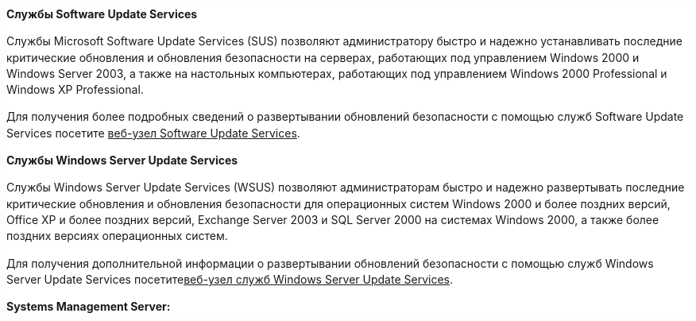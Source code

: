 **Службы Software Update Services**
  
Службы Microsoft Software Update Services (SUS) позволяют администратору быстро и надежно устанавливать последние критические обновления и обновления безопасности на серверах, работающих под управлением Windows 2000 и Windows Server 2003, а также на настольных компьютерах, работающих под управлением Windows 2000 Professional и Windows XP Professional.
  
Для получения более подробных сведений о развертывании обновлений безопасности с помощью служб Software Update Services посетите [веб-узел Software Update Services](http://go.microsoft.com/fwlink/?linkid=21133).
  
**Службы Windows Server Update Services**
  
Службы Windows Server Update Services (WSUS) позволяют администраторам быстро и надежно развертывать последние критические обновления и обновления безопасности для операционных систем Windows 2000 и более поздних версий, Office XP и более поздних версий, Exchange Server 2003 и SQL Server 2000 на системах Windows 2000, а также более поздних версиях операционных систем.
  
Для получения дополнительной информации о развертывании обновлений безопасности с помощью служб Windows Server Update Services посетите[веб-узел служб Windows Server Update Services](http://go.microsoft.com/fwlink/?linkid=50120).
  
**Systems Management Server:**
  
